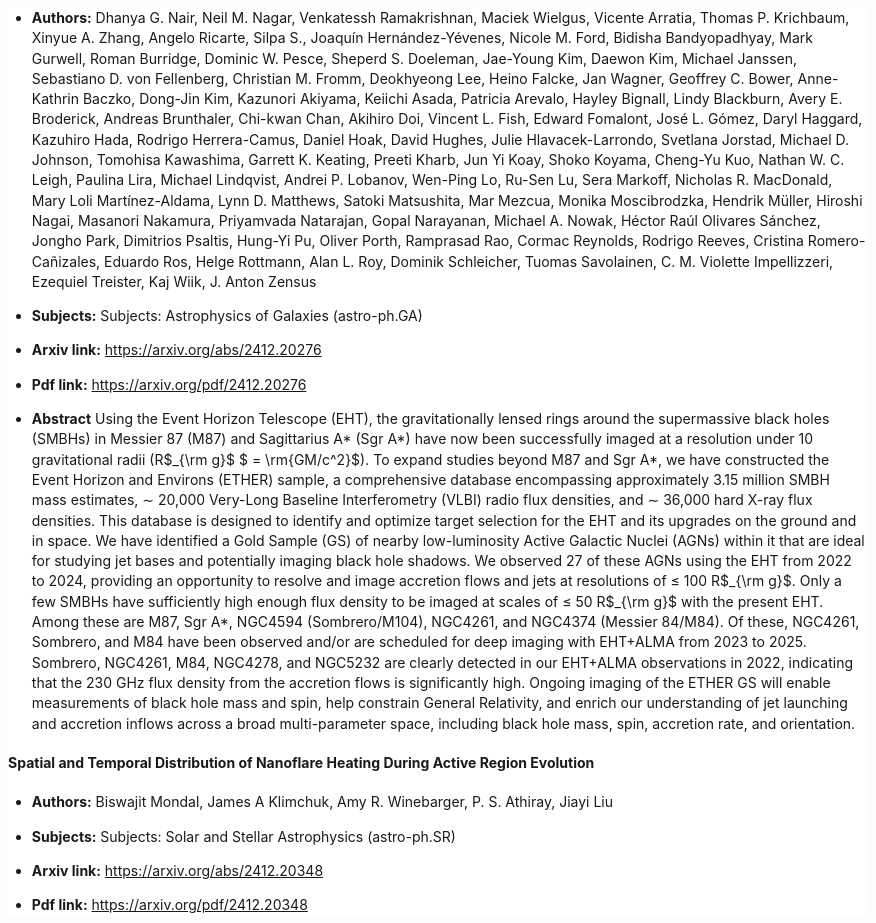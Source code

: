  - **Authors:** Dhanya G. Nair, Neil M. Nagar, Venkatessh Ramakrishnan, Maciek Wielgus, Vicente Arratia, Thomas P. Krichbaum, Xinyue A. Zhang, Angelo Ricarte, Silpa S., Joaquín Hernández-Yévenes, Nicole M. Ford, Bidisha Bandyopadhyay, Mark Gurwell, Roman Burridge, Dominic W. Pesce, Sheperd S. Doeleman, Jae-Young Kim, Daewon Kim, Michael Janssen, Sebastiano D. von Fellenberg, Christian M. Fromm, Deokhyeong Lee, Heino Falcke, Jan Wagner, Geoffrey C. Bower, Anne-Kathrin Baczko, Dong-Jin Kim, Kazunori Akiyama, Keiichi Asada, Patricia Arevalo, Hayley Bignall, Lindy Blackburn, Avery E. Broderick, Andreas Brunthaler, Chi-kwan Chan, Akihiro Doi, Vincent L. Fish, Edward Fomalont, José L. Gómez, Daryl Haggard, Kazuhiro Hada, Rodrigo Herrera-Camus, Daniel Hoak, David Hughes, Julie Hlavacek-Larrondo, Svetlana Jorstad, Michael D. Johnson, Tomohisa Kawashima, Garrett K. Keating, Preeti Kharb, Jun Yi Koay, Shoko Koyama, Cheng-Yu Kuo, Nathan W. C. Leigh, Paulina Lira, Michael Lindqvist, Andrei P. Lobanov, Wen-Ping Lo, Ru-Sen Lu, Sera Markoff, Nicholas R. MacDonald, Mary Loli Martínez-Aldama, Lynn D. Matthews, Satoki Matsushita, Mar Mezcua, Monika Moscibrodzka, Hendrik Müller, Hiroshi Nagai, Masanori Nakamura, Priyamvada Natarajan, Gopal Narayanan, Michael A. Nowak, Héctor Raúl Olivares Sánchez, Jongho Park, Dimitrios Psaltis, Hung-Yi Pu, Oliver Porth, Ramprasad Rao, Cormac Reynolds, Rodrigo Reeves, Cristina Romero-Cañizales, Eduardo Ros, Helge Rottmann, Alan L. Roy, Dominik Schleicher, Tuomas Savolainen, C. M. Violette Impellizzeri, Ezequiel Treister, Kaj Wiik, J. Anton Zensus
 - **Subjects:** Subjects:
Astrophysics of Galaxies (astro-ph.GA)
 - **Arxiv link:** https://arxiv.org/abs/2412.20276

 - **Pdf link:** https://arxiv.org/pdf/2412.20276

 - **Abstract**
 Using the Event Horizon Telescope (EHT), the gravitationally lensed rings around the supermassive black holes (SMBHs) in Messier 87 (M87) and Sagittarius A* (Sgr A*) have now been successfully imaged at a resolution under 10 gravitational radii (R$_{\rm g}$ $ = \rm{GM/c^2}$). To expand studies beyond M87 and Sgr A*, we have constructed the Event Horizon and Environs (ETHER) sample, a comprehensive database encompassing approximately 3.15 million SMBH mass estimates, $\sim$ 20,000 Very-Long Baseline Interferometry (VLBI) radio flux densities, and $\sim$ 36,000 hard X-ray flux densities. This database is designed to identify and optimize target selection for the EHT and its upgrades on the ground and in space. We have identified a Gold Sample (GS) of nearby low-luminosity Active Galactic Nuclei (AGNs) within it that are ideal for studying jet bases and potentially imaging black hole shadows. We observed 27 of these AGNs using the EHT from 2022 to 2024, providing an opportunity to resolve and image accretion flows and jets at resolutions of $\leq$ 100 R$_{\rm g}$. Only a few SMBHs have sufficiently high enough flux density to be imaged at scales of $\leq$ 50 R$_{\rm g}$ with the present EHT. Among these are M87, Sgr A*, NGC4594 (Sombrero/M104), NGC4261, and NGC4374 (Messier 84/M84). Of these, NGC4261, Sombrero, and M84 have been observed and/or are scheduled for deep imaging with EHT+ALMA from 2023 to 2025. Sombrero, NGC4261, M84, NGC4278, and NGC5232 are clearly detected in our EHT+ALMA observations in 2022, indicating that the 230 GHz flux density from the accretion flows is significantly high. Ongoing imaging of the ETHER GS will enable measurements of black hole mass and spin, help constrain General Relativity, and enrich our understanding of jet launching and accretion inflows across a broad multi-parameter space, including black hole mass, spin, accretion rate, and orientation.
#### Spatial and Temporal Distribution of Nanoflare Heating During Active Region Evolution
 - **Authors:** Biswajit Mondal, James A Klimchuk, Amy R. Winebarger, P. S. Athiray, Jiayi Liu
 - **Subjects:** Subjects:
Solar and Stellar Astrophysics (astro-ph.SR)
 - **Arxiv link:** https://arxiv.org/abs/2412.20348

 - **Pdf link:** https://arxiv.org/pdf/2412.20348
